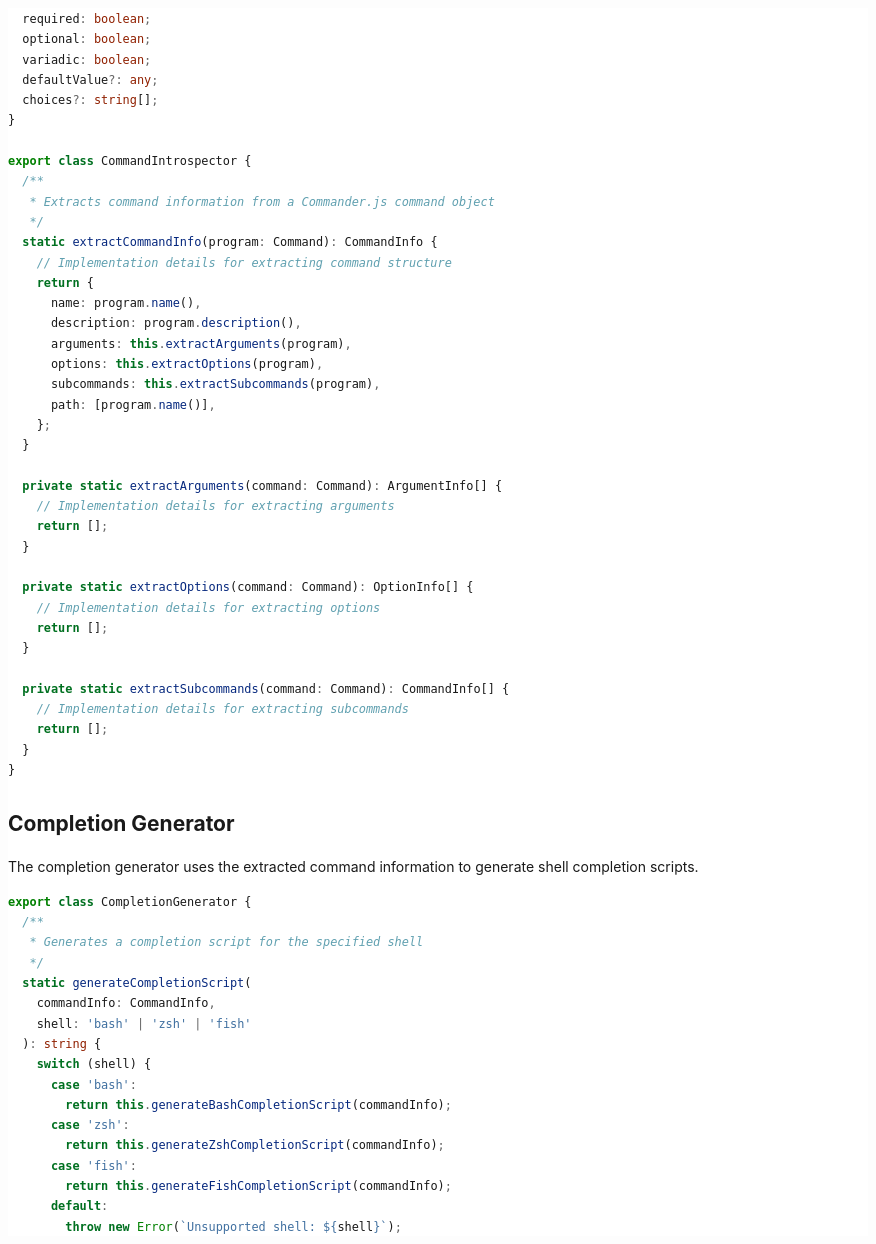 ```typescript
  required: boolean;
  optional: boolean;
  variadic: boolean;
  defaultValue?: any;
  choices?: string[];
}

export class CommandIntrospector {
  /**
   * Extracts command information from a Commander.js command object
   */
  static extractCommandInfo(program: Command): CommandInfo {
    // Implementation details for extracting command structure
    return {
      name: program.name(),
      description: program.description(),
      arguments: this.extractArguments(program),
      options: this.extractOptions(program),
      subcommands: this.extractSubcommands(program),
      path: [program.name()],
    };
  }
  
  private static extractArguments(command: Command): ArgumentInfo[] {
    // Implementation details for extracting arguments
    return [];
  }
  
  private static extractOptions(command: Command): OptionInfo[] {
    // Implementation details for extracting options
    return [];
  }
  
  private static extractSubcommands(command: Command): CommandInfo[] {
    // Implementation details for extracting subcommands
    return [];
  }
}
```

## Completion Generator

The completion generator uses the extracted command information to generate shell completion scripts.

```typescript
export class CompletionGenerator {
  /**
   * Generates a completion script for the specified shell
   */
  static generateCompletionScript(
    commandInfo: CommandInfo,
    shell: 'bash' | 'zsh' | 'fish'
  ): string {
    switch (shell) {
      case 'bash':
        return this.generateBashCompletionScript(commandInfo);
      case 'zsh':
        return this.generateZshCompletionScript(commandInfo);
      case 'fish':
        return this.generateFishCompletionScript(commandInfo);
      default:
        throw new Error(`Unsupported shell: ${shell}`);
```